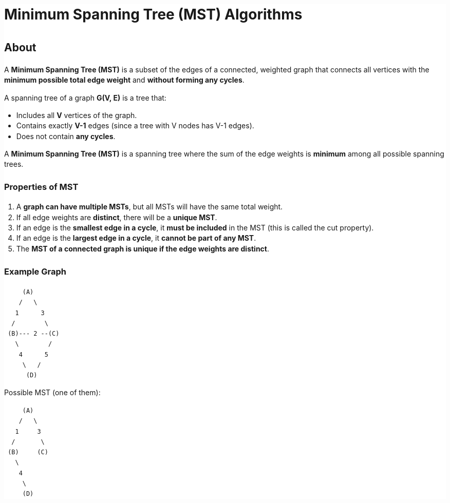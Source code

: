 # Minimum Spanning Tree (MST) Algorithms

## About

A **Minimum Spanning Tree (MST)** is a subset of the edges of a connected, weighted graph that connects all vertices with the **minimum possible total edge weight** and **without forming any cycles**.

A spanning tree of a graph **G(V, E)** is a tree that:

* Includes all **V** vertices of the graph.
* Contains exactly **V-1** edges (since a tree with V nodes has V-1 edges).
* Does not contain **any cycles**.

A **Minimum Spanning Tree (MST)** is a spanning tree where the sum of the edge weights is **minimum** among all possible spanning trees.

### Properties of MST

1. A **graph can have multiple MSTs**, but all MSTs will have the same total weight.
2. If all edge weights are **distinct**, there will be a **unique MST**.
3. If an edge is the **smallest edge in a cycle**, it **must be included** in the MST (this is called the cut property).
4. If an edge is the **largest edge in a cycle**, it **cannot be part of any MST**.
5. The **MST of a connected graph is unique if the edge weights are distinct**.

### Example Graph

```
     (A)
    /   \
   1      3
  /        \
 (B)--- 2 --(C)
   \        /
    4      5
     \   /
      (D)
```

Possible MST (one of them):

```
     (A)
    /   \
   1     3
  /       \
 (B)     (C)
   \
    4
     \
     (D)
```
